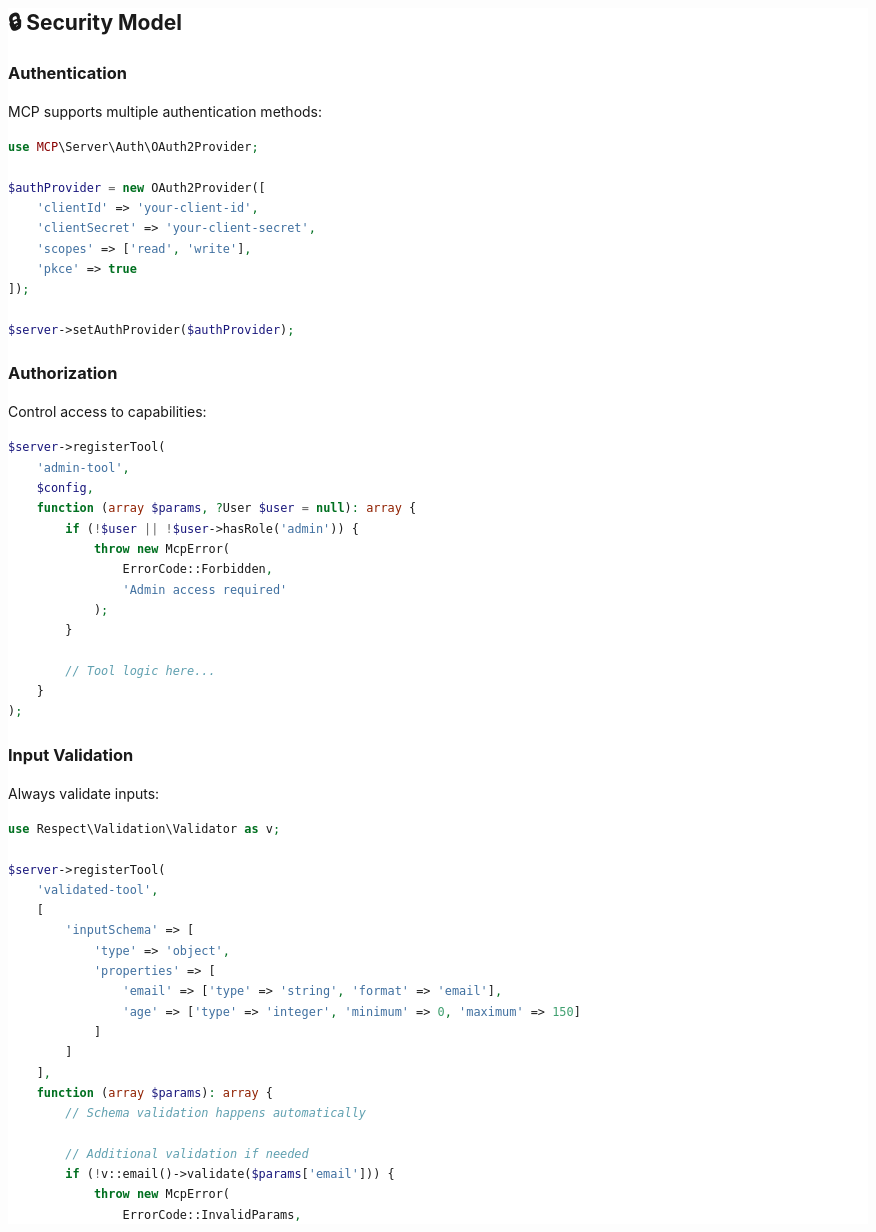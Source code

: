 ## 🔒 Security Model

### Authentication

MCP supports multiple authentication methods:

```php
use MCP\Server\Auth\OAuth2Provider;

$authProvider = new OAuth2Provider([
    'clientId' => 'your-client-id',
    'clientSecret' => 'your-client-secret',
    'scopes' => ['read', 'write'],
    'pkce' => true
]);

$server->setAuthProvider($authProvider);
```

### Authorization

Control access to capabilities:

```php
$server->registerTool(
    'admin-tool',
    $config,
    function (array $params, ?User $user = null): array {
        if (!$user || !$user->hasRole('admin')) {
            throw new McpError(
                ErrorCode::Forbidden,
                'Admin access required'
            );
        }
        
        // Tool logic here...
    }
);
```

### Input Validation

Always validate inputs:

```php
use Respect\Validation\Validator as v;

$server->registerTool(
    'validated-tool', 
    [
        'inputSchema' => [
            'type' => 'object',
            'properties' => [
                'email' => ['type' => 'string', 'format' => 'email'],
                'age' => ['type' => 'integer', 'minimum' => 0, 'maximum' => 150]
            ]
        ]
    ],
    function (array $params): array {
        // Schema validation happens automatically
        
        // Additional validation if needed
        if (!v::email()->validate($params['email'])) {
            throw new McpError(
                ErrorCode::InvalidParams,
```